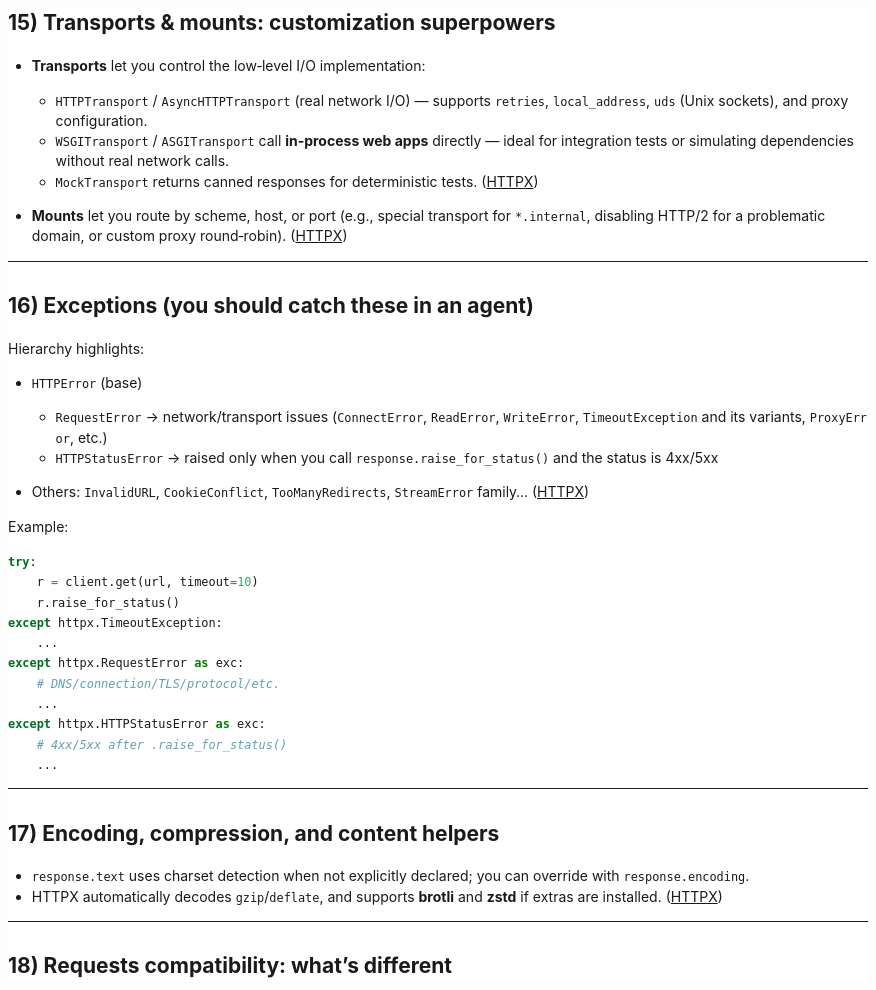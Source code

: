 ## 15) Transports & mounts: customization superpowers

* **Transports** let you control the low‑level I/O implementation:

  * `HTTPTransport` / `AsyncHTTPTransport` (real network I/O) — supports `retries`, `local_address`, `uds` (Unix sockets), and proxy configuration.
  * `WSGITransport` / `ASGITransport` call **in‑process web apps** directly — ideal for integration tests or simulating dependencies without real network calls.
  * `MockTransport` returns canned responses for deterministic tests. ([HTTPX][16])
* **Mounts** let you route by scheme, host, or port (e.g., special transport for `*.internal`, disabling HTTP/2 for a problematic domain, or custom proxy round‑robin). ([HTTPX][16])

---

## 16) Exceptions (you should catch these in an agent)

Hierarchy highlights:

* `HTTPError` (base)

  * `RequestError` → network/transport issues (`ConnectError`, `ReadError`, `WriteError`, `TimeoutException` and its variants, `ProxyError`, etc.)
  * `HTTPStatusError` → raised only when you call `response.raise_for_status()` and the status is 4xx/5xx
* Others: `InvalidURL`, `CookieConflict`, `TooManyRedirects`, `StreamError` family… ([HTTPX][6])

Example:

```python
try:
    r = client.get(url, timeout=10)
    r.raise_for_status()
except httpx.TimeoutException:
    ...
except httpx.RequestError as exc:
    # DNS/connection/TLS/protocol/etc.
    ...
except httpx.HTTPStatusError as exc:
    # 4xx/5xx after .raise_for_status()
    ...
```

---

## 17) Encoding, compression, and content helpers

* `response.text` uses charset detection when not explicitly declared; you can override with `response.encoding`.
* HTTPX automatically decodes `gzip`/`deflate`, and supports **brotli** and **zstd** if extras are installed. ([HTTPX][7])

---

## 18) Requests compatibility: what’s different


[1]: https://pypi.org/project/httpx/ "httpx · PyPI"
[2]: https://github.com/encode/httpx/releases "Releases · encode/httpx · GitHub"
[3]: https://www.python-httpx.org/advanced/clients/ "Clients - HTTPX"
[4]: https://www.python-httpx.org/api/ "Developer Interface - HTTPX"
[5]: https://www.python-httpx.org/advanced/timeouts/ "Timeouts - HTTPX"
[6]: https://www.python-httpx.org/exceptions/ "Exceptions - HTTPX"
[7]: https://www.python-httpx.org/quickstart/ "QuickStart - HTTPX"
[8]: https://www.python-httpx.org/advanced/resource-limits/ "Resource Limits - HTTPX"
[9]: https://www.python-httpx.org/http2/ "HTTP/2 Support - HTTPX"
[10]: https://www.python-httpx.org/?utm_source=chatgpt.com "HTTPX"
[11]: https://www.python-httpx.org/advanced/proxies/ "Proxies - HTTPX"
[12]: https://www.python-httpx.org/advanced/ssl/ "SSL - HTTPX"
[13]: https://www.python-httpx.org/advanced/authentication/ "Authentication - HTTPX"
[14]: https://www.python-httpx.org/advanced/event-hooks/ "Event Hooks - HTTPX"
[15]: https://www.python-httpx.org/logging/ "Logging - HTTPX"
[16]: https://www.python-httpx.org/advanced/transports/ "Transports - HTTPX"
[17]: https://www.python-httpx.org/compatibility/ "Requests Compatibility - HTTPX"
[18]: https://www.python-httpx.org/environment_variables/ "Environment Variables - HTTPX"
[19]: https://www.python-httpx.org/third_party_packages/ "Third Party Packages - HTTPX"
[20]: https://www.python-httpx.org/async/ "Async Support - HTTPX"